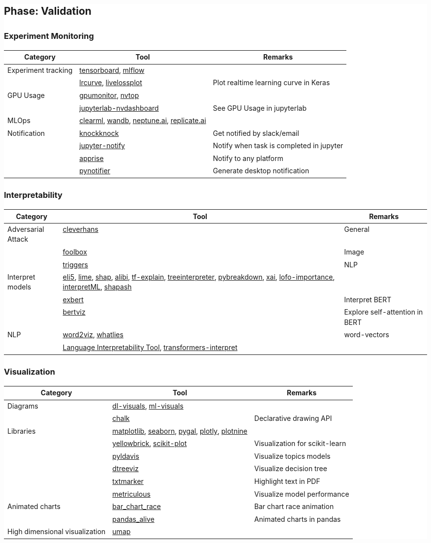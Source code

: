 ## Phase: Validation
### Experiment Monitoring  

|Category|Tool|Remarks|
|---|---|---|
|Experiment tracking|[tensorboard](https://www.tensorflow.org/tensorboard), [mlflow](https://mlflow.org/docs/latest/index.html#)||
|| [lrcurve](https://github.com/AndreasMadsen/python-lrcurve), [livelossplot](https://github.com/stared/livelossplot)|Plot realtime learning curve in Keras|
|GPU Usage| [gpumonitor](https://github.com/sicara/gpumonitor), [nvtop](https://github.com/Syllo/nvtop)||
|| [jupyterlab-nvdashboard](https://github.com/rapidsai/jupyterlab-nvdashboard)|See GPU Usage in jupyterlab|
|MLOps|[clearml](https://www.clear.ml), [wandb](https://wandb.ai/), [neptune.ai](https://neptune.ai), [replicate.ai](https://replicate.ai/)||
|Notification| [knockknock](https://github.com/huggingface/knockknock)|Get notified by slack/email|
|| [jupyter-notify](https://github.com/ShopRunner/jupyter-notify)|Notify when task is completed in jupyter|
||[apprise](https://github.com/caronc/apprise)|Notify to any platform|
||[pynotifier](https://github.com/YuriyLisovskiy/pynotifier)|Generate desktop notification|

### Interpretability  

|Category|Tool|Remarks|
|---|---|---|
|Adversarial Attack| [cleverhans](https://github.com/tensorflow/cleverhans)|General|
|| [foolbox](https://github.com/bethgelab/foolbox)|Image|
||[triggers](https://www.ericswallace.com/triggers)|NLP|
| Interpret models| [eli5](https://eli5.readthedocs.io/en/latest/), [lime](https://github.com/marcotcr/lime), [shap](https://github.com/slundberg/shap), [alibi](https://github.com/SeldonIO/alibi), [tf-explain](https://github.com/sicara/tf-explain), [treeinterpreter](https://github.com/andosa/treeinterpreter), [pybreakdown](https://github.com/MI2DataLab/pyBreakDown), [xai](https://github.com/EthicalML/xai), [lofo-importance](https://github.com/aerdem4/lofo-importance), [interpretML](https://github.com/interpretml/interpret), [shapash](https://github.com/MAIF/shapash)||
|| [exbert](http://exbert.net/exBERT.html?sentence=I%20liked%20the%20music&layer=0&heads=..0,1,2,3,4,5,6,7,8,9,10,11&threshold=0.7&tokenInd=null&tokenSide=null&maskInds=..9&metaMatch=pos&metaMax=pos&displayInspector=null&offsetIdxs=..-1,0,1&hideClsSep=true)|Interpret BERT|
||[bertviz](https://github.com/jessevig/bertviz)|Explore self-attention in BERT|
|NLP| [word2viz](https://lamyiowce.github.io/word2viz/), [whatlies](https://github.com/RasaHQ/whatlies)|word-vectors|
||[Language Interpretability Tool](https://pair-code.github.io/lit/setup/#custom), [transformers-interpret](https://github.com/cdpierse/transformers-interpret)||

### Visualization  

|Category|Tool|Remarks|
|---|---|---|
|Diagrams|[dl-visuals](https://github.com/dvgodoy/dl-visuals), [ml-visuals](https://github.com/dair-ai/ml-visuals)||
||[chalk](https://github.com/danoneata/chalk)|Declarative drawing API|
| Libraries|[matplotlib](https://matplotlib.org/), [seaborn](https://seaborn.pydata.org/), [pygal](http://www.pygal.org/en/latest/index.html), [plotly](https://github.com/plotly/plotly.py), [plotnine](https://github.com/has2k1/plotnine)||
|| [yellowbrick](https://www.scikit-yb.org/en/latest/index.html), [scikit-plot](https://scikit-plot.readthedocs.io/en/stable/metrics.html)|Visualization for scikit-learn|
|| [pyldavis](https://pyldavis.readthedocs.io/en/latest/)|Visualize topics models|
||[dtreeviz](https://github.com/parrt/dtreeviz)|Visualize decision tree|
||[txtmarker](https://github.com/neuml/txtmarker)|Highlight text in PDF|
||[metriculous](https://github.com/metriculous-ml/metriculous)|Visualize model performance|
|Animated charts| [bar_chart_race](https://github.com/dexplo/bar_chart_race)|Bar chart race animation|
||[pandas_alive](https://github.com/JackMcKew/pandas_alive)|Animated charts in pandas|
|High dimensional visualization| [umap](https://github.com/lmcinnes/umap)||